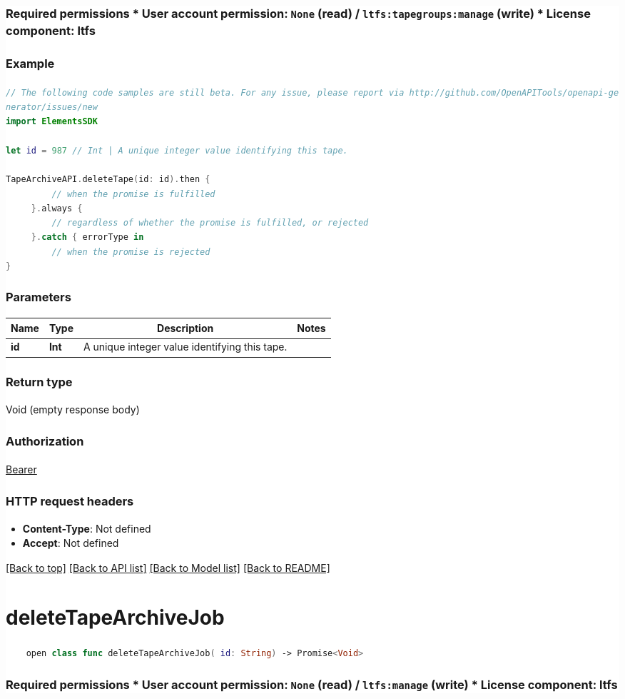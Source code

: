 

### Required permissions    * User account permission: `None` (read) / `ltfs:tapegroups:manage` (write)   * License component: ltfs 

### Example 
```swift
// The following code samples are still beta. For any issue, please report via http://github.com/OpenAPITools/openapi-generator/issues/new
import ElementsSDK

let id = 987 // Int | A unique integer value identifying this tape.

TapeArchiveAPI.deleteTape(id: id).then {
         // when the promise is fulfilled
     }.always {
         // regardless of whether the promise is fulfilled, or rejected
     }.catch { errorType in
         // when the promise is rejected
}
```

### Parameters

Name | Type | Description  | Notes
------------- | ------------- | ------------- | -------------
 **id** | **Int** | A unique integer value identifying this tape. | 

### Return type

Void (empty response body)

### Authorization

[Bearer](../#Bearer)

### HTTP request headers

 - **Content-Type**: Not defined
 - **Accept**: Not defined

[[Back to top]](#) [[Back to API list]](../#documentation-for-api-endpoints) [[Back to Model list]](../#documentation-for-models) [[Back to README]](../)

# **deleteTapeArchiveJob**
```swift
    open class func deleteTapeArchiveJob( id: String) -> Promise<Void>
```



### Required permissions    * User account permission: `None` (read) / `ltfs:manage` (write)   * License component: ltfs 
